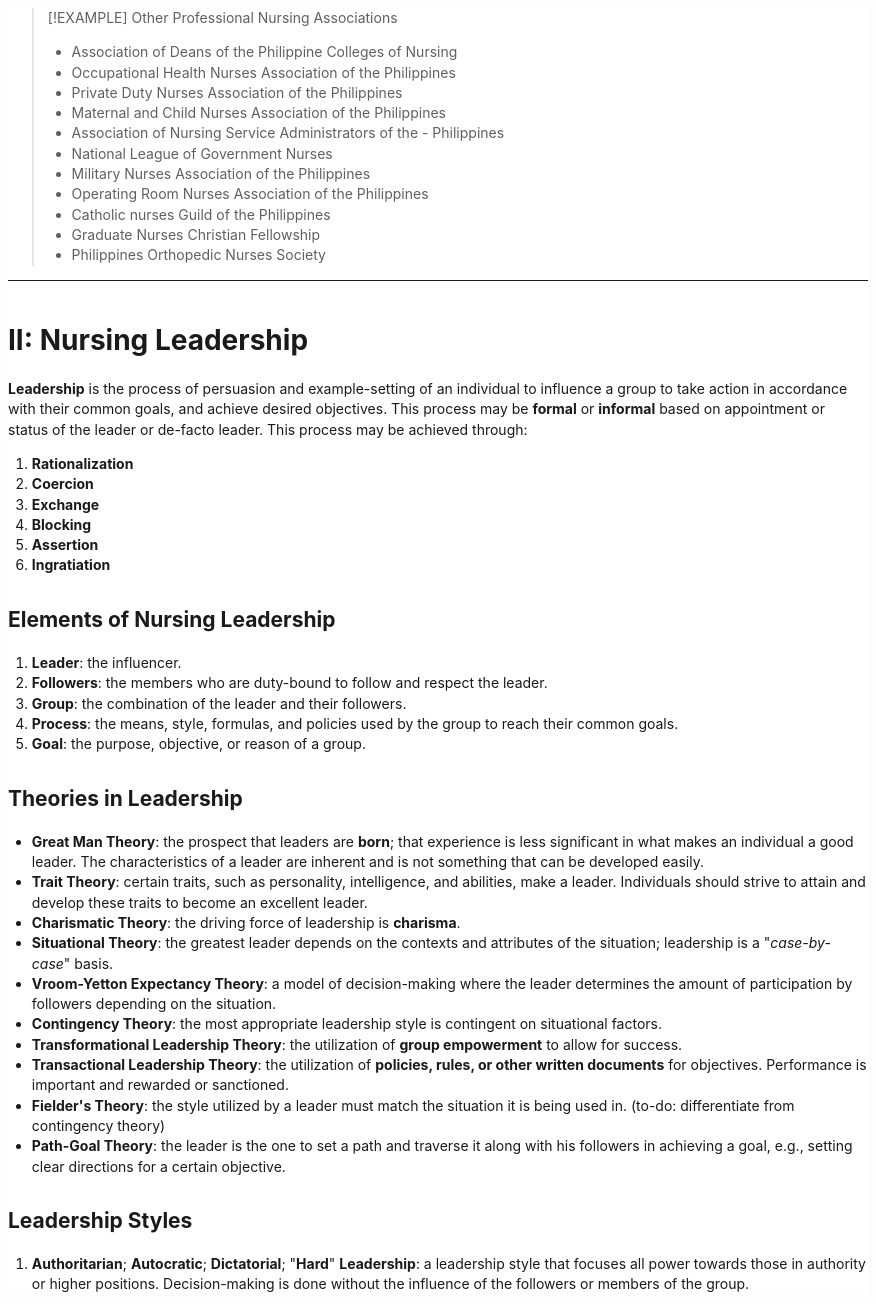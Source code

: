 >[!EXAMPLE] Other Professional Nursing Associations
>- Association of Deans of the Philippine Colleges of Nursing
>- Occupational Health Nurses Association of the Philippines
>- Private Duty Nurses Association of the Philippines
>- Maternal and Child Nurses Association of the Philippines
>- Association of Nursing Service Administrators of the - Philippines
>- National League of Government Nurses
>- Military Nurses Association of the Philippines
>- Operating Room Nurses Association of the Philippines
>- Catholic nurses Guild of the Philippines
>- Graduate Nurses Christian Fellowship
>- Philippines Orthopedic Nurses Society

___
# II: Nursing Leadership
**Leadership** is the process of persuasion and example-setting of an individual to influence a group to take action in accordance with their common goals, and achieve desired objectives. This process may be **formal** or **informal** based on appointment or status of the leader or de-facto leader. This process may be achieved through:
1. **Rationalization**
2. **Coercion**
3. **Exchange**
4. **Blocking**
5. **Assertion**
6. **Ingratiation**
## Elements of Nursing Leadership
1. **Leader**: the influencer.
2. **Followers**: the members who are duty-bound to follow and respect the leader.
3. **Group**: the combination of the leader and their followers.
4. **Process**: the means, style, formulas, and policies used by the group to reach their common goals.
5. **Goal**: the purpose, objective, or reason of a group.
## Theories in Leadership
- **Great Man Theory**: the prospect that leaders are **born**; that experience is less significant in what makes an individual a good leader. The characteristics of a leader are inherent and is not something that can be developed easily.
- **Trait Theory**: certain traits, such as personality, intelligence, and abilities, make a leader. Individuals should strive to attain and develop these traits to become an excellent leader.
- **Charismatic Theory**: the driving force of leadership is **charisma**.
- **Situational Theory**: the greatest leader depends on the contexts and attributes of the situation; leadership is a "*case-by-case*" basis.
- **Vroom-Yetton Expectancy Theory**: a model of decision-making where the leader determines the amount of participation by followers depending on the situation.
- **Contingency Theory**: the most appropriate leadership style is contingent on situational factors.
- **Transformational Leadership Theory**: the utilization of **group empowerment** to allow for success.
- **Transactional Leadership Theory**: the utilization of **policies, rules, or other written documents** for objectives. Performance is important and rewarded or sanctioned.
- **Fielder's Theory**: the style utilized by a leader must match the situation it is being used in. (to-do: differentiate from contingency theory)
- **Path-Goal Theory**: the leader is the one to set a path and traverse it along with his followers in achieving a goal, e.g., setting clear directions for a certain objective.
## Leadership Styles
1. **Authoritarian**; **Autocratic**; **Dictatorial**; "**Hard**" **Leadership**: a leadership style that focuses all power towards those in authority or higher positions. Decision-making is done without the influence of the followers or members of the group.